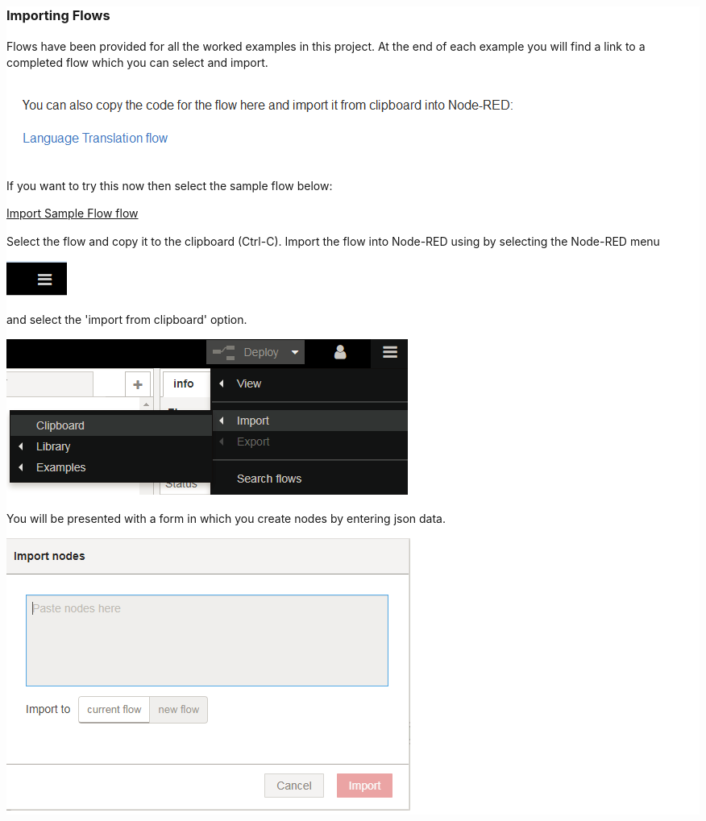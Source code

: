 ### Importing Flows

Flows have been provided for all the worked examples in this project. At the end of each example you will find a
link to a completed flow which you can select and import.   

![NodeRedFlowLinks](images/node_red_flow_links.png)

If you want to try this now then select the sample flow below:

[Import Sample Flow flow](import_sample_flow_flow.json)

Select the flow and copy it to the clipboard (Ctrl-C). Import the flow into Node-RED using by selecting the
Node-RED menu

![NodeRedMenu](images/node_red_menu.png)

and select the 'import from clipboard' option.

![NodeRedClipboardImport](images/node_red_import_from_clipboard.png)

You will be presented with a form in which you create nodes by entering json data.

![NodeRedImportNodesForm](images/node_red_import_nodes_form.png)
